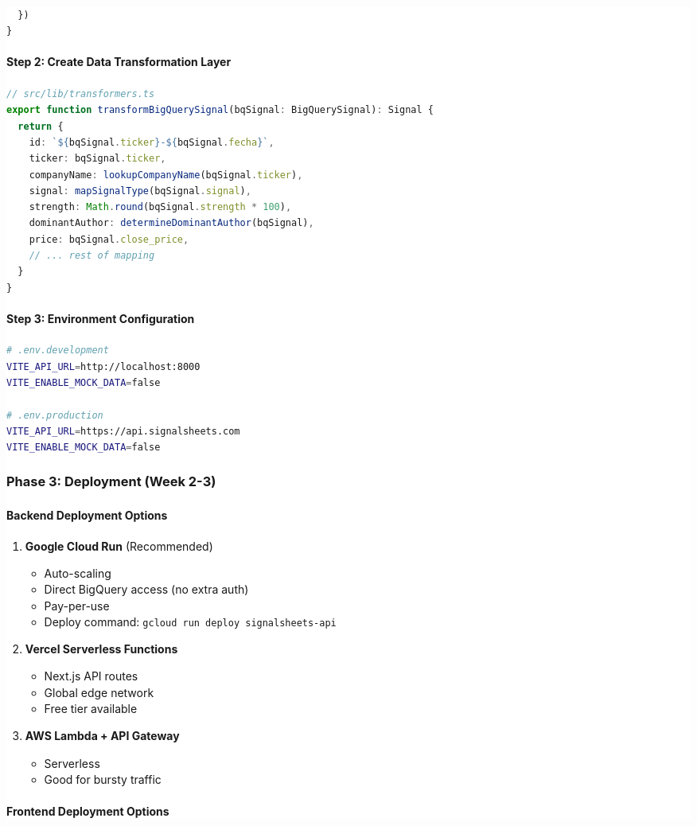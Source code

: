 ```typescript
  })
}
```

#### Step 2: Create Data Transformation Layer

```typescript
// src/lib/transformers.ts
export function transformBigQuerySignal(bqSignal: BigQuerySignal): Signal {
  return {
    id: `${bqSignal.ticker}-${bqSignal.fecha}`,
    ticker: bqSignal.ticker,
    companyName: lookupCompanyName(bqSignal.ticker),
    signal: mapSignalType(bqSignal.signal),
    strength: Math.round(bqSignal.strength * 100),
    dominantAuthor: determineDominantAuthor(bqSignal),
    price: bqSignal.close_price,
    // ... rest of mapping
  }
}
```

#### Step 3: Environment Configuration

```bash
# .env.development
VITE_API_URL=http://localhost:8000
VITE_ENABLE_MOCK_DATA=false

# .env.production
VITE_API_URL=https://api.signalsheets.com
VITE_ENABLE_MOCK_DATA=false
```

### Phase 3: Deployment (Week 2-3)

#### Backend Deployment Options

1. **Google Cloud Run** (Recommended)
   - Auto-scaling
   - Direct BigQuery access (no extra auth)
   - Pay-per-use
   - Deploy command: `gcloud run deploy signalsheets-api`

2. **Vercel Serverless Functions**
   - Next.js API routes
   - Global edge network
   - Free tier available

3. **AWS Lambda + API Gateway**
   - Serverless
   - Good for bursty traffic

#### Frontend Deployment Options
